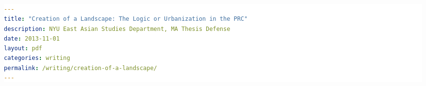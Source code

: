 ```yaml
---
title: "Creation of a Landscape: The Logic or Urbanization in the PRC"
description: NYU East Asian Studies Department, MA Thesis Defense
date: 2013-11-01
layout: pdf
categories: writing
permalink: /writing/creation-of-a-landscape/
---
```


<iframe src="https://drive.google.com/file/d/1rc004pZawllMz1AvyNrsMC8HSc_W7eUA/view?usp=sharing" width="100%" height="100%"></iframe>
